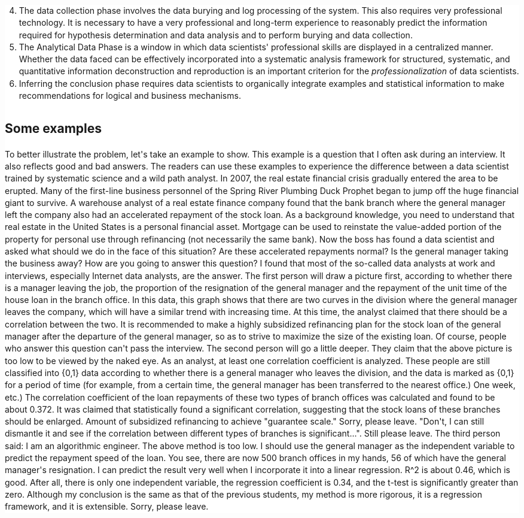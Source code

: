 4. The data collection phase involves the data burying and log processing of the system. This also requires very professional technology. It is necessary to have a very professional and long-term experience to reasonably predict the information required for hypothesis determination and data analysis and to perform burying and data collection.
5. The Analytical Data Phase is a window in which data scientists' professional skills are displayed in a centralized manner. Whether the data faced can be effectively incorporated into a systematic analysis framework for structured, systematic, and quantitative information deconstruction and reproduction is an important criterion for the _professionalization_ of data scientists.
6. Inferring the conclusion phase requires data scientists to organically integrate examples and statistical information to make recommendations for logical and business mechanisms.

## Some examples
To better illustrate the problem, let's take an example to show. This example is a question that I often ask during an interview. It also reflects good and bad answers. The readers can use these examples to experience the difference between a data scientist trained by systematic science and a wild path analyst.
In 2007, the real estate financial crisis gradually entered the area to be erupted. Many of the first-line business personnel of the Spring River Plumbing Duck Prophet began to jump off the huge financial giant to survive. A warehouse analyst of a real estate finance company found that the bank branch where the general manager left the company also had an accelerated repayment of the stock loan. As a background knowledge, you need to understand that real estate in the United States is a personal financial asset. Mortgage can be used to reinstate the value-added portion of the property for personal use through refinancing (not necessarily the same bank).
Now the boss has found a data scientist and asked what should we do in the face of this situation? Are these accelerated repayments normal? Is the general manager taking the business away? How are you going to answer this question?
I found that most of the so-called data analysts at work and interviews, especially Internet data analysts, are the answer.
The first person will draw a picture first, according to whether there is a manager leaving the job, the proportion of the resignation of the general manager and the repayment of the unit time of the house loan in the branch office. In this data, this graph shows that there are two curves in the division where the general manager leaves the company, which will have a similar trend with increasing time. At this time, the analyst claimed that there should be a correlation between the two. It is recommended to make a highly subsidized refinancing plan for the stock loan of the general manager after the departure of the general manager, so as to strive to maximize the size of the existing loan. Of course, people who answer this question can't pass the interview.
The second person will go a little deeper. They claim that the above picture is too low to be viewed by the naked eye. As an analyst, at least one correlation coefficient is analyzed. These people are still classified into {0,1} data according to whether there is a general manager who leaves the division, and the data is marked as {0,1} for a period of time (for example, from a certain time, the general manager has been transferred to the nearest office.) One week, etc.) The correlation coefficient of the loan repayments of these two types of branch offices was calculated and found to be about 0.372. It was claimed that statistically found a significant correlation, suggesting that the stock loans of these branches should be enlarged. Amount of subsidized refinancing to achieve "guarantee scale." Sorry, please leave. "Don't, I can still dismantle it and see if the correlation between different types of branches is significant...". Still please leave.
The third person said: I am an algorithmic engineer. The above method is too low. I should use the general manager as the independent variable to predict the repayment speed of the loan. You see, there are now 500 branch offices in my hands, 56 of which have the general manager's resignation. I can predict the result very well when I incorporate it into a linear regression. R^2 is about 0.46, which is good. After all, there is only one independent variable, the regression coefficient is 0.34, and the t-test is significantly greater than zero. Although my conclusion is the same as that of the previous students, my method is more rigorous, it is a regression framework, and it is extensible. Sorry, please leave.